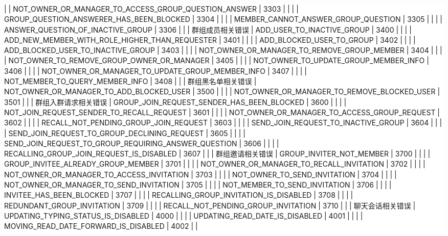 |                      | NOT_OWNER_OR_MANAGER_TO_ACCESS_GROUP_QUESTION_ANSWER | 3303   |      |
|                      | GROUP_QUESTION_ANSWERER_HAS_BEEN_BLOCKED             | 3304   |      |
|                      | MEMBER_CANNOT_ANSWER_GROUP_QUESTION                  | 3305   |      |
|                      | ANSWER_QUESTION_OF_INACTIVE_GROUP                    | 3306   |      |
| 群组成员相关错误     | ADD_USER_TO_INACTIVE_GROUP                           | 3400   |      |
|                      | ADD_NEW_MEMBER_WITH_ROLE_HIGHER_THAN_REQUESTER       | 3401   |      |
|                      | ADD_BLOCKED_USER_TO_GROUP                            | 3402   |      |
|                      | ADD_BLOCKED_USER_TO_INACTIVE_GROUP                   | 3403   |      |
|                      | NOT_OWNER_OR_MANAGER_TO_REMOVE_GROUP_MEMBER          | 3404   |      |
|                      | NOT_OWNER_TO_REMOVE_GROUP_OWNER_OR_MANAGER           | 3405   |      |
|                      | NOT_OWNER_TO_UPDATE_GROUP_MEMBER_INFO                | 3406   |      |
|                      | NOT_OWNER_OR_MANAGER_TO_UPDATE_GROUP_MEMBER_INFO     | 3407   |      |
|                      | NOT_MEMBER_TO_QUERY_MEMBER_INFO                      | 3408   |      |
| 群组黑名单相关错误   | NOT_OWNER_OR_MANAGER_TO_ADD_BLOCKED_USER             | 3500   |      |
|                      | NOT_OWNER_OR_MANAGER_TO_REMOVE_BLOCKED_USER          | 3501   |      |
| 群组入群请求相关错误 | GROUP_JOIN_REQUEST_SENDER_HAS_BEEN_BLOCKED           | 3600   |      |
|                      | NOT_JOIN_REQUEST_SENDER_TO_RECALL_REQUEST            | 3601   |      |
|                      | NOT_OWNER_OR_MANAGER_TO_ACCESS_GROUP_REQUEST         | 3602   |      |
|                      | RECALL_NOT_PENDING_GROUP_JOIN_REQUEST                | 3603   |      |
|                      | SEND_JOIN_REQUEST_TO_INACTIVE_GROUP                  | 3604   |      |
|                      | SEND_JOIN_REQUEST_TO_GROUP_DECLINING_REQUEST         | 3605   |      |
|                      | SEND_JOIN_REQUEST_TO_GROUP_REQUIRING_ANSWER_QUESTION | 3606   |      |
|                      | RECALLING_GROUP_JOIN_REQUEST_IS_DISABLED             | 3607   |      |
| 群组邀请相关错误     | GROUP_INVITER_NOT_MEMBER                             | 3700   |      |
|                      | GROUP_INVITEE_ALREADY_GROUP_MEMBER                   | 3701   |      |
|                      | NOT_OWNER_OR_MANAGER_TO_RECALL_INVITATION            | 3702   |      |
|                      | NOT_OWNER_OR_MANAGER_TO_ACCESS_INVITATION            | 3703   |      |
|                      | NOT_OWNER_TO_SEND_INVITATION                         | 3704   |      |
|                      | NOT_OWNER_OR_MANAGER_TO_SEND_INVITATION              | 3705   |      |
|                      | NOT_MEMBER_TO_SEND_INVITATION                        | 3706   |      |
|                      | INVITEE_HAS_BEEN_BLOCKED                             | 3707   |      |
|                      | RECALLING_GROUP_INVITATION_IS_DISABLED               | 3708   |      |
|                      | REDUNDANT_GROUP_INVITATION                           | 3709   |      |
|                      | RECALL_NOT_PENDING_GROUP_INVITATION                  | 3710   |      |
| 聊天会话相关错误     | UPDATING_TYPING_STATUS_IS_DISABLED                   | 4000   |      |
|                      | UPDATING_READ_DATE_IS_DISABLED                       | 4001   |      |
|                      | MOVING_READ_DATE_FORWARD_IS_DISABLED                 | 4002   |      |